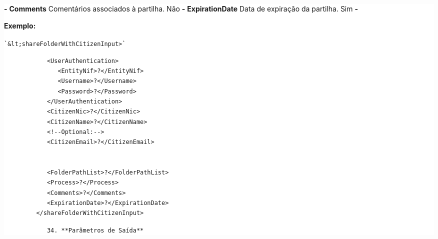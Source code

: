    </td>
   <td><strong>-</strong>
   </td>
  </tr>
  <tr>
   <td><strong>Comments</strong>
   </td>
   <td>Comentários associados à partilha.
   </td>
   <td>Não
   </td>
   <td><strong>-</strong>
   </td>
  </tr>
  <tr>
   <td><strong>ExpirationDate</strong>
   </td>
   <td>Data de expiração da partilha.
   </td>
   <td>Sim
   </td>
   <td><strong>-</strong>
   </td>
  </tr>
</table>


**Exemplo:**

	`&lt;shareFolderWithCitizenInput>`


```
            <UserAuthentication>
               <EntityNif>?</EntityNif>
               <Username>?</Username>
               <Password>?</Password>
            </UserAuthentication>
            <CitizenNic>?</CitizenNic>
            <CitizenName>?</CitizenName>
            <!--Optional:-->
            <CitizenEmail>?</CitizenEmail>


            <FolderPathList>?</FolderPathList>
            <Process>?</Process>
            <Comments>?</Comments>
            <ExpirationDate>?</ExpirationDate>
         </shareFolderWithCitizenInput>

```



                34. **Parâmetros de Saída**
